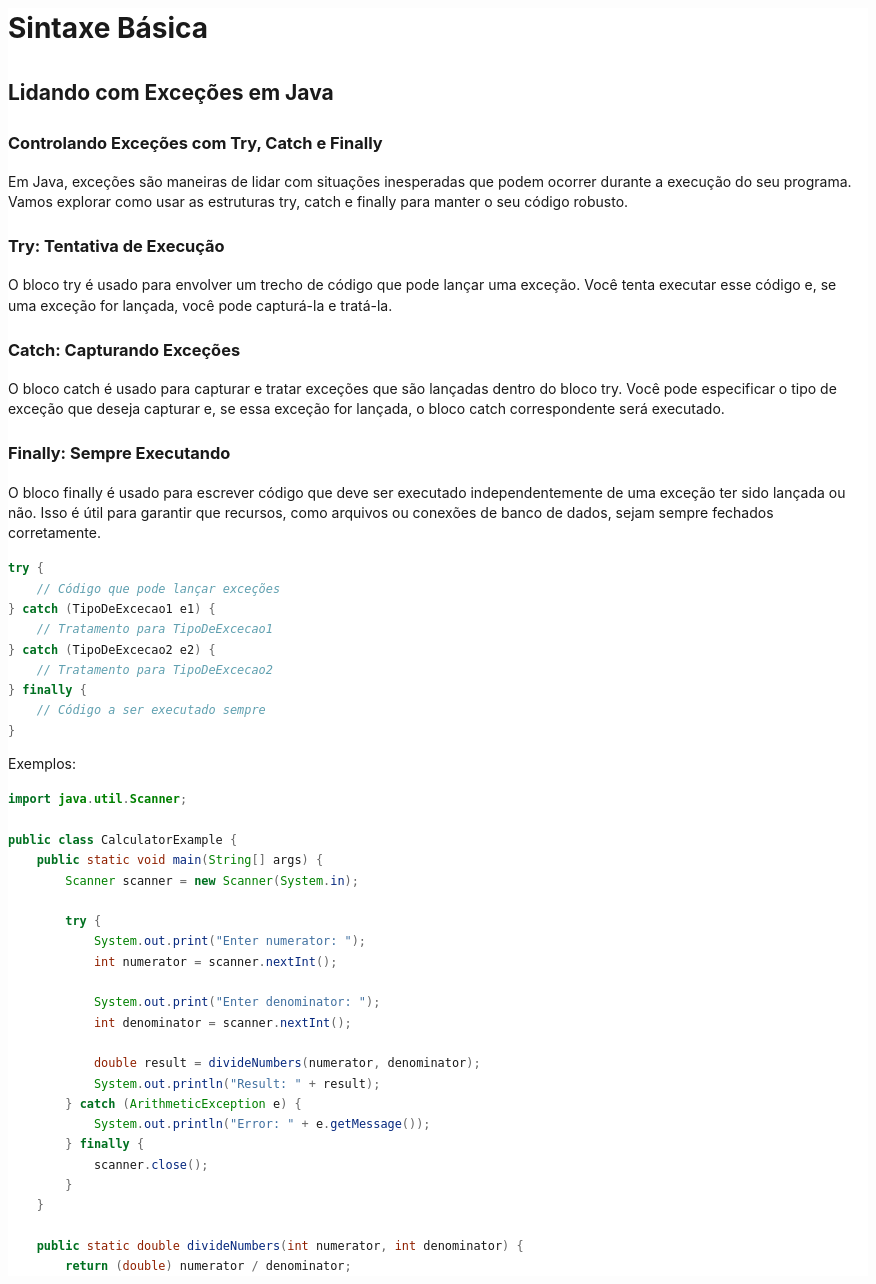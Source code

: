 # Sintaxe Básica

## Lidando com Exceções em Java

### Controlando Exceções com Try, Catch e Finally

Em Java, exceções são maneiras de lidar com situações inesperadas que podem ocorrer durante a execução do seu programa. Vamos explorar como usar as estruturas try, catch e finally para manter o seu código robusto.

### Try: Tentativa de Execução
O bloco try é usado para envolver um trecho de código que pode lançar uma exceção. Você tenta executar esse código e, se uma exceção for lançada, você pode capturá-la e tratá-la.

### Catch: Capturando Exceções
O bloco catch é usado para capturar e tratar exceções que são lançadas dentro do bloco try. Você pode especificar o tipo de exceção que deseja capturar e, se essa exceção for lançada, o bloco catch correspondente será executado.

### Finally: Sempre Executando
O bloco finally é usado para escrever código que deve ser executado independentemente de uma exceção ter sido lançada ou não. Isso é útil para garantir que recursos, como arquivos ou conexões de banco de dados, sejam sempre fechados corretamente.

```java
try {
    // Código que pode lançar exceções
} catch (TipoDeExcecao1 e1) {
    // Tratamento para TipoDeExcecao1
} catch (TipoDeExcecao2 e2) {
    // Tratamento para TipoDeExcecao2
} finally {
    // Código a ser executado sempre
}
```

Exemplos:

```java
import java.util.Scanner;

public class CalculatorExample {
    public static void main(String[] args) {
        Scanner scanner = new Scanner(System.in);
        
        try {
            System.out.print("Enter numerator: ");
            int numerator = scanner.nextInt();
            
            System.out.print("Enter denominator: ");
            int denominator = scanner.nextInt();
            
            double result = divideNumbers(numerator, denominator);
            System.out.println("Result: " + result);
        } catch (ArithmeticException e) {
            System.out.println("Error: " + e.getMessage());
        } finally {
            scanner.close();
        }
    }
    
    public static double divideNumbers(int numerator, int denominator) {
        return (double) numerator / denominator;
```